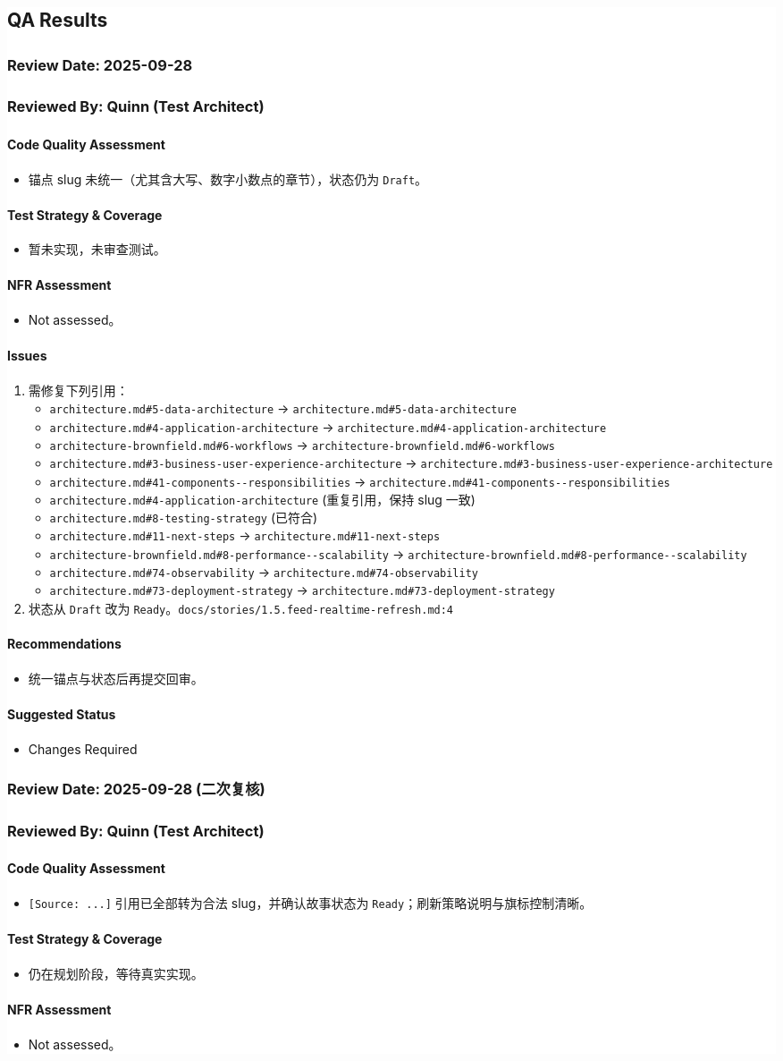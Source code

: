 ## QA Results

### Review Date: 2025-09-28
### Reviewed By: Quinn (Test Architect)

#### Code Quality Assessment
- 锚点 slug 未统一（尤其含大写、数字小数点的章节），状态仍为 `Draft`。

#### Test Strategy & Coverage
- 暂未实现，未审查测试。

#### NFR Assessment
- Not assessed。

#### Issues
1. 需修复下列引用：
   - `architecture.md#5-data-architecture` → `architecture.md#5-data-architecture`
   - `architecture.md#4-application-architecture` → `architecture.md#4-application-architecture`
   - `architecture-brownfield.md#6-workflows` → `architecture-brownfield.md#6-workflows`
   - `architecture.md#3-business-user-experience-architecture` → `architecture.md#3-business-user-experience-architecture`
   - `architecture.md#41-components--responsibilities` → `architecture.md#41-components--responsibilities`
   - `architecture.md#4-application-architecture` (重复引用，保持 slug 一致)
   - `architecture.md#8-testing-strategy` (已符合)
   - `architecture.md#11-next-steps` → `architecture.md#11-next-steps`
   - `architecture-brownfield.md#8-performance--scalability` → `architecture-brownfield.md#8-performance--scalability`
   - `architecture.md#74-observability` → `architecture.md#74-observability`
   - `architecture.md#73-deployment-strategy` → `architecture.md#73-deployment-strategy`
2. 状态从 `Draft` 改为 `Ready`。`docs/stories/1.5.feed-realtime-refresh.md:4`

#### Recommendations
- 统一锚点与状态后再提交回审。

#### Suggested Status
- Changes Required

### Review Date: 2025-09-28 (二次复核)
### Reviewed By: Quinn (Test Architect)

#### Code Quality Assessment
- `[Source: ...]` 引用已全部转为合法 slug，并确认故事状态为 `Ready`；刷新策略说明与旗标控制清晰。

#### Test Strategy & Coverage
- 仍在规划阶段，等待真实实现。

#### NFR Assessment
- Not assessed。
